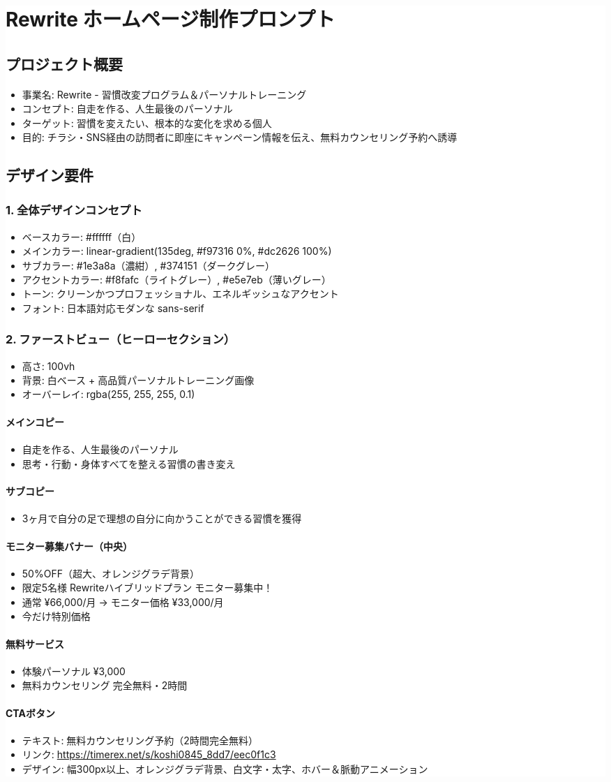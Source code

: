 # Rewrite ホームページ制作プロンプト

## プロジェクト概要

- 事業名: Rewrite - 習慣改変プログラム＆パーソナルトレーニング
- コンセプト: 自走を作る、人生最後のパーソナル
- ターゲット: 習慣を変えたい、根本的な変化を求める個人
- 目的: チラシ・SNS経由の訪問者に即座にキャンペーン情報を伝え、無料カウンセリング予約へ誘導

## デザイン要件

### 1. 全体デザインコンセプト

- ベースカラー: #ffffff（白）
- メインカラー: linear-gradient(135deg, #f97316 0%, #dc2626 100%)
- サブカラー: #1e3a8a（濃紺）, #374151（ダークグレー）
- アクセントカラー: #f8fafc（ライトグレー）, #e5e7eb（薄いグレー）
- トーン: クリーンかつプロフェッショナル、エネルギッシュなアクセント
- フォント: 日本語対応モダンな sans-serif

### 2. ファーストビュー（ヒーローセクション）

- 高さ: 100vh
- 背景: 白ベース + 高品質パーソナルトレーニング画像
- オーバーレイ: rgba(255, 255, 255, 0.1)

#### メインコピー

- 自走を作る、人生最後のパーソナル
- 思考・行動・身体すべてを整える習慣の書き変え

#### サブコピー

- 3ヶ月で自分の足で理想の自分に向かうことができる習慣を獲得

#### モニター募集バナー（中央）

- 50%OFF（超大、オレンジグラデ背景）
- 限定5名様 Rewriteハイブリッドプラン モニター募集中！
- 通常 ¥66,000/月 → モニター価格 ¥33,000/月
- 今だけ特別価格

#### 無料サービス

- 体験パーソナル ¥3,000
- 無料カウンセリング 完全無料・2時間

#### CTAボタン

- テキスト: 無料カウンセリング予約（2時間完全無料）
- リンク: https://timerex.net/s/koshi0845_8dd7/eec0f1c3
- デザイン: 幅300px以上、オレンジグラデ背景、白文字・太字、ホバー＆脈動アニメーション
